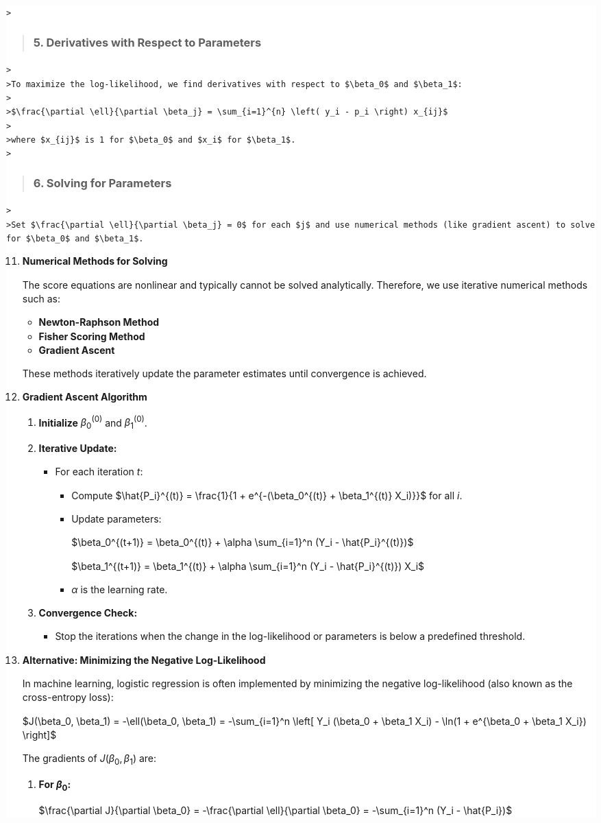     >
>### 5. Derivatives with Respect to Parameters
    >
    >To maximize the log-likelihood, we find derivatives with respect to $\beta_0$ and $\beta_1$:
    >
    >$\frac{\partial \ell}{\partial \beta_j} = \sum_{i=1}^{n} \left( y_i - p_i \right) x_{ij}$
    >
    >where $x_{ij}$ is 1 for $\beta_0$ and $x_i$ for $\beta_1$.
    >
>### 6. Solving for Parameters
    >
    >Set $\frac{\partial \ell}{\partial \beta_j} = 0$ for each $j$ and use numerical methods (like gradient ascent) to solve for $\beta_0$ and $\beta_1$.

11. **Numerical Methods for Solving**

    The score equations are nonlinear and typically cannot be solved analytically. Therefore, we use iterative numerical methods such as:

    - **Newton-Raphson Method**
    - **Fisher Scoring Method**
    - **Gradient Ascent**

    These methods iteratively update the parameter estimates until convergence is achieved.

12. **Gradient Ascent Algorithm**

    1. **Initialize** $\beta_0^{(0)}$ and $\beta_1^{(0)}$.

    2. **Iterative Update:**

       - For each iteration $t$:

         - Compute $\hat{P_i}^{(t)} = \frac{1}{1 + e^{-(\beta_0^{(t)} + \beta_1^{(t)} X_i)}}$ for all $i$.

         - Update parameters:

           $\beta_0^{(t+1)} = \beta_0^{(t)} + \alpha \sum_{i=1}^n (Y_i - \hat{P_i}^{(t)})$

           $\beta_1^{(t+1)} = \beta_1^{(t)} + \alpha \sum_{i=1}^n (Y_i - \hat{P_i}^{(t)}) X_i$

         - $\alpha$ is the learning rate.

    3. **Convergence Check:**

       - Stop the iterations when the change in the log-likelihood or parameters is below a predefined threshold.

13. **Alternative: Minimizing the Negative Log-Likelihood**

    In machine learning, logistic regression is often implemented by minimizing the negative log-likelihood (also known as the cross-entropy loss):

    $J(\beta_0, \beta_1) = -\ell(\beta_0, \beta_1) = -\sum_{i=1}^n \left[ Y_i (\beta_0 + \beta_1 X_i) - \ln(1 + e^{\beta_0 + \beta_1 X_i}) \right]$

    The gradients of $J(\beta_0, \beta_1)$ are:

    1. **For $\beta_0$:**

        $\frac{\partial J}{\partial \beta_0} = -\frac{\partial \ell}{\partial \beta_0} = -\sum_{i=1}^n (Y_i - \hat{P_i})$
